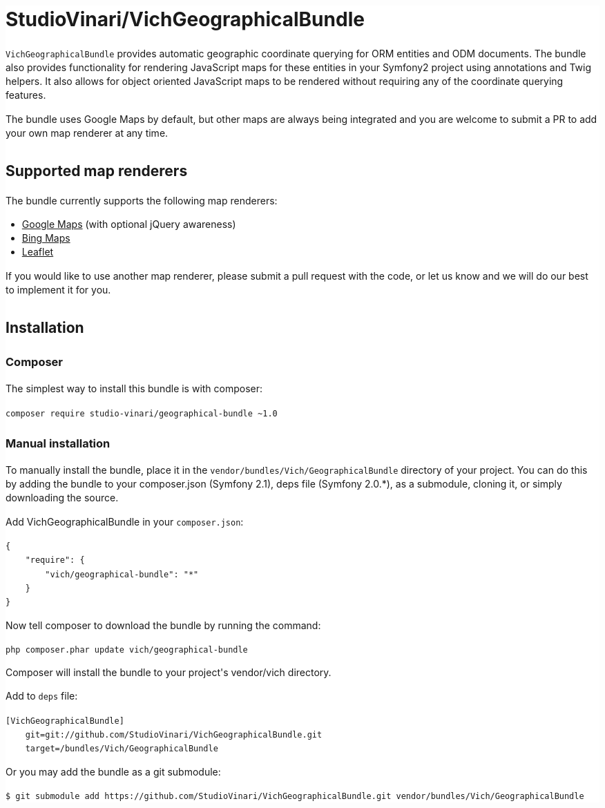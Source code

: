 StudioVinari/VichGeographicalBundle
===================================

`VichGeographicalBundle` provides automatic geographic coordinate querying for ORM 
entities and ODM documents. The bundle also provides functionality for rendering 
JavaScript maps for these entities in your Symfony2 project using annotations and
Twig helpers. It also allows for object oriented JavaScript maps to be rendered
without requiring any of the coordinate querying features.

The bundle uses Google Maps by default, but other maps are always being integrated
and you are welcome to submit a PR to add your own map renderer at any time.

## Supported map renderers

The bundle currently supports the following map renderers:

* [Google Maps](https://developers.google.com/maps/) (with optional jQuery awareness)
* [Bing Maps](https://www.bingmapsportal.com/)
* [Leaflet](http://leafletjs.com/)

If you would like to use another map renderer, please submit a pull request with the
code, or let us know and we will do our best to implement it for you.

## Installation

### Composer

The simplest way to install this bundle is with composer:

`composer require studio-vinari/geographical-bundle ~1.0`

### Manual installation

To manually install the bundle, place it in the `vendor/bundles/Vich/GeographicalBundle`
directory of your project. You can do this by adding the bundle to your composer.json (Symfony 2.1),
deps file (Symfony 2.0.*), as a submodule, cloning it, or simply downloading the source.

Add VichGeographicalBundle in your `composer.json`:

```
{
    "require": {
        "vich/geographical-bundle": "*"
    }
}
```

Now tell composer to download the bundle by running the command:

``` php composer.phar update vich/geographical-bundle ```

Composer will install the bundle to your project's vendor/vich directory.

Add to `deps` file:

```
[VichGeographicalBundle]
    git=git://github.com/StudioVinari/VichGeographicalBundle.git
    target=/bundles/Vich/GeographicalBundle
```

Or you may add the bundle as a git submodule:

``` bash
$ git submodule add https://github.com/StudioVinari/VichGeographicalBundle.git vendor/bundles/Vich/GeographicalBundle
```
